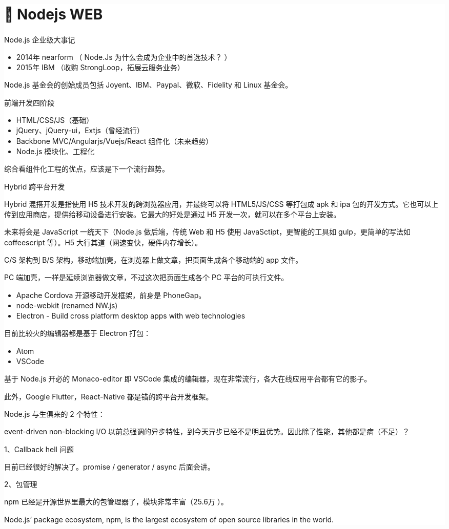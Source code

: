 
# 🚩 Nodejs WEB

Node.js 企业级大事记

- 2014年 nearform （ Node.Js 为什么会成为企业中的首选技术？ ）
- 2015年 IBM （收购 StrongLoop，拓展云服务业务）

Node.js 基金会的创始成员包括 Joyent、IBM、Paypal、微软、Fidelity 和 Linux 基金会。

前端开发四阶段

- HTML/CSS/JS（基础）
- jQuery、jQuery-ui，Extjs（曾经流行）
- Backbone MVC/Angularjs/Vuejs/React 组件化（未来趋势）
- Node.js 模块化、工程化

综合看组件化工程的优点，应该是下一个流行趋势。

Hybrid 跨平台开发

Hybrid 混搭开发是指使用 H5 技术开发的跨浏览器应用，并最终可以将 HTML5/JS/CSS 等打包成 apk 和 ipa 包的开发方式。它也可以上传到应用商店，提供给移动设备进行安装。它最大的好处是通过 H5 开发一次，就可以在多个平台上安装。

未来将会是 JavaScript 一统天下（Node.js 做后端，传统 Web 和 H5 使用 JavaSctipt，更智能的工具如 gulp，更简单的写法如 coffeescript 等）。H5 大行其道（网速变快，硬件内存增长）。

C/S 架构到 B/S 架构，移动端加壳，在浏览器上做文章，把页面生成各个移动端的 app 文件。

PC 端加壳，一样是延续浏览器做文章，不过这次把页面生成各个 PC 平台的可执行文件。

- Apache Cordova 开源移动开发框架，前身是 PhoneGap。
- node-webkit (renamed NW.js)
- Electron  - Build cross platform desktop apps with web technologies

目前比较火的编辑器都是基于 Electron 打包：

- Atom
- VSCode

基于 Node.js 开必的 Monaco-editor 即 VSCode 集成的编辑器，现在非常流行，各大在线应用平台都有它的影子。

此外，Google Flutter，React-Native 都是错的跨平台开发框架。


Node.js 与生俱来的 2 个特性：

event-driven
non-blocking I/O
以前总强调的异步特性，到今天异步已经不是明显优势。因此除了性能，其他都是病（不足）？

1、Callback hell 问题

目前已经很好的解决了。promise / generator / async 后面会讲。

2、包管理

npm 已经是开源世界里最大的包管理器了，模块非常丰富（25.6万 ）。

Node.js’ package ecosystem, npm, is the largest ecosystem of open source libraries in the world.
